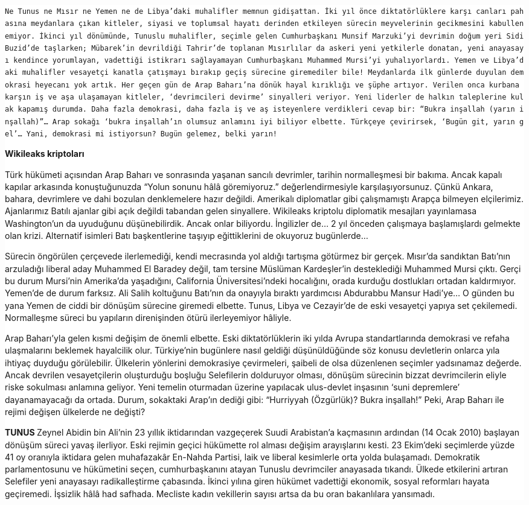     Ne Tunus ne Mısır ne Yemen ne de Libya’daki muhalifler memnun gidişattan. İki yıl önce diktatörlüklere karşı canları pahasına meydanlara çıkan kitleler, siyasi ve toplumsal hayatı derinden etkileyen sürecin meyvelerinin gecikmesini kabullenemiyor. İkinci yıl dönümünde, Tunuslu muhalifler, seçimle gelen Cumhurbaşkanı Munsif Marzuki’yi devrimin doğum yeri Sidi Buzid’de taşlarken; Mübarek’in devrildiği Tahrir’de toplanan Mısırlılar da askeri yeni yetkilerle donatan, yeni anayasayı kendince yorumlayan, vadettiği istikrarı sağlayamayan Cumhurbaşkanı Muhammed Mursi’yi yuhalıyorlardı. Yemen ve Libya’daki muhalifler vesayetçi kanatla çatışmayı bırakıp geçiş sürecine giremediler bile! Meydanlarda ilk günlerde duyulan demokrasi heyecanı yok artık. Her geçen gün de Arap Baharı’na dönük hayal kırıklığı ve şüphe artıyor. Verilen onca kurbana karşın iş ve aşa ulaşamayan kitleler, ‘devrimcileri devirme’ sinyalleri veriyor. Yeni liderler de halkın taleplerine kulak kapamış durumda. Daha fazla demokrasi, daha fazla iş ve aş isteyenlere verdikleri cevap bir: “Bukra inşallah (yarın inşallah)”… Arap sokağı ‘bukra inşallah’ın olumsuz anlamını iyi biliyor elbette. Türkçeye çevirirsek, ‘Bugün git, yarın gel’… Yani, demokrasi mi istiyorsun? Bugün gelemez, belki yarın!
   </p>
   <p>
    <strong>
     Wikileaks kriptoları
    </strong>
   </p>
   <p>
    Türk hükümeti açısından Arap Baharı ve sonrasında yaşanan sancılı devrimler, tarihin normalleşmesi bir bakıma. Ancak kapalı kapılar arkasında konuştuğunuzda “Yolun sonunu hâlâ göremiyoruz.” değerlendirmesiyle karşılaşıyorsunuz. Çünkü Ankara, bahara, devrimlere ve dahi bozulan denklemelere hazır değildi. Amerikalı diplomatlar gibi çalışmamıştı Arapça bilmeyen elçilerimiz. Ajanlarımız Batılı ajanlar gibi açık değildi tabandan gelen sinyallere. Wikileaks kriptolu diplomatik mesajları yayınlamasa Washington’un da uyuduğunu düşünebilirdik. Ancak onlar biliyordu. İngilizler de… 2 yıl önceden çalışmaya başlamışlardı gelmekte olan krizi. Alternatif isimleri Batı başkentlerine taşıyıp eğittiklerini de okuyoruz bugünlerde…
   </p>
   <p>
    Sürecin öngörülen çerçevede ilerlemediği, kendi mecrasında yol aldığı tartışma götürmez bir gerçek. Mısır’da sandıktan Batı’nın arzuladığı liberal aday Muhammed El Baradey değil, tam tersine Müslüman Kardeşler’in desteklediği Muhammed Mursi çıktı. Gerçi bu durum Mursi’nin Amerika’da yaşadığını, California Üniversitesi’ndeki hocalığını, orada kurduğu dostlukları ortadan kaldırmıyor. Yemen’de de durum farksız. Ali Salih koltuğunu Batı’nın da onayıyla bıraktı yardımcısı Abdurabbu Mansur Hadi’ye… O günden bu yana Yemen de ciddi bir dönüşüm sürecine giremedi elbette. Tunus, Libya ve Cezayir’de de eski vesayetçi yapıya set çekilemedi. Normalleşme süreci bu yapıların direnişinden ötürü ilerleyemiyor hâliyle.
   </p>
   <p>
    Arap Baharı’yla gelen kısmi değişim de önemli elbette. Eski diktatörlüklerin iki yılda Avrupa standartlarında demokrasi ve refaha ulaşmalarını beklemek hayalcilik olur. Türkiye’nin bugünlere nasıl geldiği düşünüldüğünde söz konusu devletlerin onlarca yıla ihtiyaç duyduğu görülebilir. Ülkelerin yönlerini demokrasiye çevirmeleri, şaibeli de olsa düzenlenen seçimler yadsınamaz değerde. Ancak devrilen vesayetçilerin oluşturduğu boşluğu Selefilerin dolduruyor olması, dönüşüm sürecinin bizzat devrimcilerin eliyle riske sokulması anlamına geliyor. Yeni temelin oturmadan üzerine yapılacak ulus-devlet inşasının ‘suni depremlere’ dayanamayacağı da ortada. Durum, sokaktaki Arap’ın dediği gibi: “Hurriyyah (Özgürlük)? Bukra inşallah!” Peki, Arap Baharı ile rejimi değişen ülkelerde ne değişti?
   </p>
   <p>
    <strong>
     TUNUS
    </strong>
    Zeynel Abidin bin Ali’nin 23 yıllık iktidarından vazgeçerek Suudi Arabistan’a kaçmasının ardından (14 Ocak 2010) başlayan dönüşüm süreci yavaş ilerliyor. Eski rejimin geçici hükümette rol alması değişim arayışlarını kesti. 23 Ekim’deki seçimlerde yüzde 41 oy oranıyla iktidara gelen muhafazakâr En-Nahda Partisi, laik ve liberal kesimlerle orta yolda bulaşamadı. Demokratik parlamentosunu ve hükümetini seçen, cumhurbaşkanını atayan Tunuslu devrimciler anayasada tıkandı. Ülkede etkilerini artıran Selefiler yeni anayasayı radikalleştirme çabasında. İkinci yılına giren hükümet vadettiği ekonomik, sosyal reformları hayata geçiremedi. İşsizlik hâlâ had safhada. Mecliste kadın vekillerin sayısı artsa da bu oran bakanlılara yansımadı.
   </p>
   <p>
    <strong>